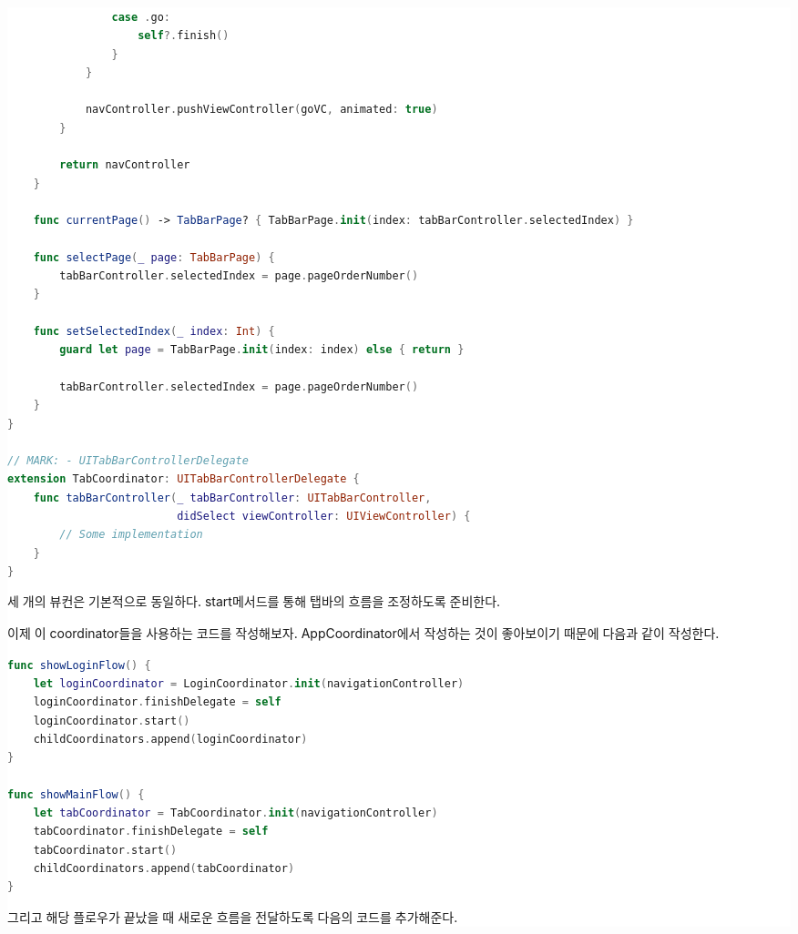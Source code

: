 ```swift
                case .go:
                    self?.finish()
                }
            }
            
            navController.pushViewController(goVC, animated: true)
        }
        
        return navController
    }
    
    func currentPage() -> TabBarPage? { TabBarPage.init(index: tabBarController.selectedIndex) }
    
    func selectPage(_ page: TabBarPage) {
        tabBarController.selectedIndex = page.pageOrderNumber()
    }
    
    func setSelectedIndex(_ index: Int) {
        guard let page = TabBarPage.init(index: index) else { return }
        
        tabBarController.selectedIndex = page.pageOrderNumber()
    }
}

// MARK: - UITabBarControllerDelegate
extension TabCoordinator: UITabBarControllerDelegate {
    func tabBarController(_ tabBarController: UITabBarController,
                          didSelect viewController: UIViewController) {
        // Some implementation
    }
}
```

세 개의 뷰컨은 기본적으로 동일하다. start메서드를 통해 탭바의 흐름을 조정하도록 준비한다.

이제 이 coordinator들을 사용하는 코드를 작성해보자. AppCoordinator에서 작성하는 것이 좋아보이기 때문에 다음과 같이 작성한다.

```swift
func showLoginFlow() {
    let loginCoordinator = LoginCoordinator.init(navigationController)
    loginCoordinator.finishDelegate = self
    loginCoordinator.start()
    childCoordinators.append(loginCoordinator)
}

func showMainFlow() {
    let tabCoordinator = TabCoordinator.init(navigationController)
    tabCoordinator.finishDelegate = self
    tabCoordinator.start()
    childCoordinators.append(tabCoordinator)
}
```
그리고 해당 플로우가 끝났을 때 새로운 흐름을 전달하도록 다음의 코드를 추가해준다.
